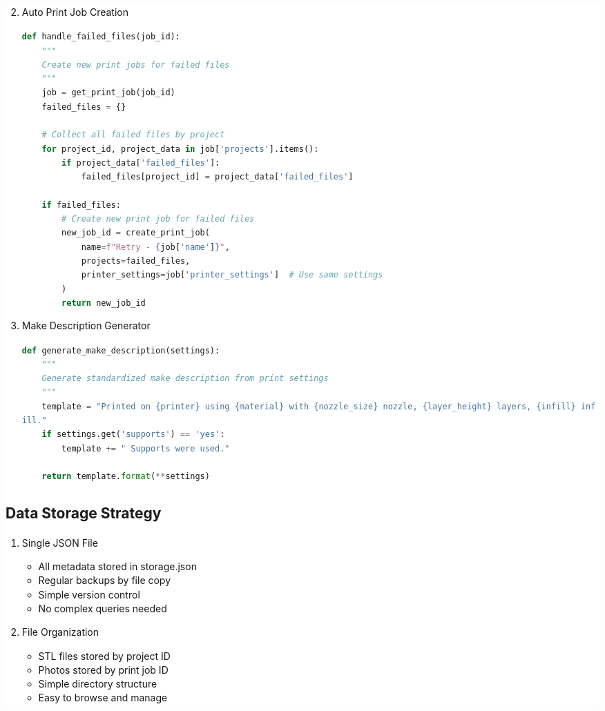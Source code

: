 2. Auto Print Job Creation

   ```python
   def handle_failed_files(job_id):
       """
       Create new print jobs for failed files
       """
       job = get_print_job(job_id)
       failed_files = {}

       # Collect all failed files by project
       for project_id, project_data in job['projects'].items():
           if project_data['failed_files']:
               failed_files[project_id] = project_data['failed_files']

       if failed_files:
           # Create new print job for failed files
           new_job_id = create_print_job(
               name=f"Retry - {job['name']}",
               projects=failed_files,
               printer_settings=job['printer_settings']  # Use same settings
           )
           return new_job_id
   ```

3. Make Description Generator

   ```python
   def generate_make_description(settings):
       """
       Generate standardized make description from print settings
       """
       template = "Printed on {printer} using {material} with {nozzle_size} nozzle, {layer_height} layers, {infill} infill."
       if settings.get('supports') == 'yes':
           template += " Supports were used."

       return template.format(**settings)
   ```

## Data Storage Strategy

1. Single JSON File

   - All metadata stored in storage.json
   - Regular backups by file copy
   - Simple version control
   - No complex queries needed

2. File Organization
   - STL files stored by project ID
   - Photos stored by print job ID
   - Simple directory structure
   - Easy to browse and manage
